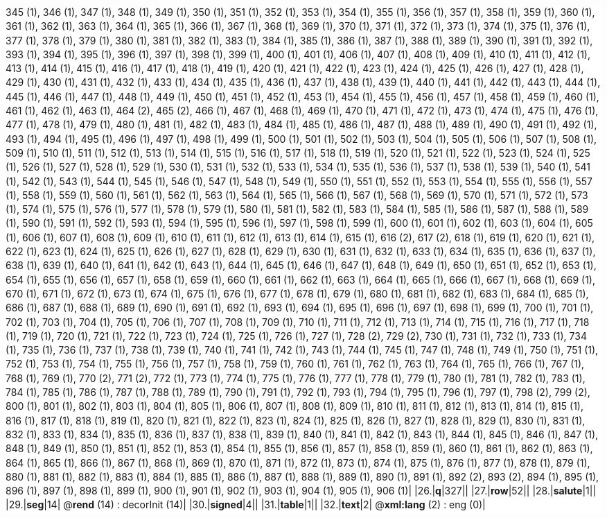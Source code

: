 345 (1), 346 (1), 347 (1), 348 (1), 349 (1), 350 (1), 351 (1), 352 (1), 353 (1), 354 (1), 355 (1), 356 (1), 357 (1), 358 (1), 359 (1), 360 (1), 361 (1), 362 (1), 363 (1), 364 (1), 365 (1), 366 (1), 367 (1), 368 (1), 369 (1), 370 (1), 371 (1), 372 (1), 373 (1), 374 (1), 375 (1), 376 (1), 377 (1), 378 (1), 379 (1), 380 (1), 381 (1), 382 (1), 383 (1), 384 (1), 385 (1), 386 (1), 387 (1), 388 (1), 389 (1), 390 (1), 391 (1), 392 (1), 393 (1), 394 (1), 395 (1), 396 (1), 397 (1), 398 (1), 399 (1), 400 (1), 401 (1), 406 (1), 407 (1), 408 (1), 409 (1), 410 (1), 411 (1), 412 (1), 413 (1), 414 (1), 415 (1), 416 (1), 417 (1), 418 (1), 419 (1), 420 (1), 421 (1), 422 (1), 423 (1), 424 (1), 425 (1), 426 (1), 427 (1), 428 (1), 429 (1), 430 (1), 431 (1), 432 (1), 433 (1), 434 (1), 435 (1), 436 (1), 437 (1), 438 (1), 439 (1), 440 (1), 441 (1), 442 (1), 443 (1), 444 (1), 445 (1), 446 (1), 447 (1), 448 (1), 449 (1), 450 (1), 451 (1), 452 (1), 453 (1), 454 (1), 455 (1), 456 (1), 457 (1), 458 (1), 459 (1), 460 (1), 461 (1), 462 (1), 463 (1), 464 (2), 465 (2), 466 (1), 467 (1), 468 (1), 469 (1), 470 (1), 471 (1), 472 (1), 473 (1), 474 (1), 475 (1), 476 (1), 477 (1), 478 (1), 479 (1), 480 (1), 481 (1), 482 (1), 483 (1), 484 (1), 485 (1), 486 (1), 487 (1), 488 (1), 489 (1), 490 (1), 491 (1), 492 (1), 493 (1), 494 (1), 495 (1), 496 (1), 497 (1), 498 (1), 499 (1), 500 (1), 501 (1), 502 (1), 503 (1), 504 (1), 505 (1), 506 (1), 507 (1), 508 (1), 509 (1), 510 (1), 511 (1), 512 (1), 513 (1), 514 (1), 515 (1), 516 (1), 517 (1), 518 (1), 519 (1), 520 (1), 521 (1), 522 (1), 523 (1), 524 (1), 525 (1), 526 (1), 527 (1), 528 (1), 529 (1), 530 (1), 531 (1), 532 (1), 533 (1), 534 (1), 535 (1), 536 (1), 537 (1), 538 (1), 539 (1), 540 (1), 541 (1), 542 (1), 543 (1), 544 (1), 545 (1), 546 (1), 547 (1), 548 (1), 549 (1), 550 (1), 551 (1), 552 (1), 553 (1), 554 (1), 555 (1), 556 (1), 557 (1), 558 (1), 559 (1), 560 (1), 561 (1), 562 (1), 563 (1), 564 (1), 565 (1), 566 (1), 567 (1), 568 (1), 569 (1), 570 (1), 571 (1), 572 (1), 573 (1), 574 (1), 575 (1), 576 (1), 577 (1), 578 (1), 579 (1), 580 (1), 581 (1), 582 (1), 583 (1), 584 (1), 585 (1), 586 (1), 587 (1), 588 (1), 589 (1), 590 (1), 591 (1), 592 (1), 593 (1), 594 (1), 595 (1), 596 (1), 597 (1), 598 (1), 599 (1), 600 (1), 601 (1), 602 (1), 603 (1), 604 (1), 605 (1), 606 (1), 607 (1), 608 (1), 609 (1), 610 (1), 611 (1), 612 (1), 613 (1), 614 (1), 615 (1), 616 (2), 617 (2), 618 (1), 619 (1), 620 (1), 621 (1), 622 (1), 623 (1), 624 (1), 625 (1), 626 (1), 627 (1), 628 (1), 629 (1), 630 (1), 631 (1), 632 (1), 633 (1), 634 (1), 635 (1), 636 (1), 637 (1), 638 (1), 639 (1), 640 (1), 641 (1), 642 (1), 643 (1), 644 (1), 645 (1), 646 (1), 647 (1), 648 (1), 649 (1), 650 (1), 651 (1), 652 (1), 653 (1), 654 (1), 655 (1), 656 (1), 657 (1), 658 (1), 659 (1), 660 (1), 661 (1), 662 (1), 663 (1), 664 (1), 665 (1), 666 (1), 667 (1), 668 (1), 669 (1), 670 (1), 671 (1), 672 (1), 673 (1), 674 (1), 675 (1), 676 (1), 677 (1), 678 (1), 679 (1), 680 (1), 681 (1), 682 (1), 683 (1), 684 (1), 685 (1), 686 (1), 687 (1), 688 (1), 689 (1), 690 (1), 691 (1), 692 (1), 693 (1), 694 (1), 695 (1), 696 (1), 697 (1), 698 (1), 699 (1), 700 (1), 701 (1), 702 (1), 703 (1), 704 (1), 705 (1), 706 (1), 707 (1), 708 (1), 709 (1), 710 (1), 711 (1), 712 (1), 713 (1), 714 (1), 715 (1), 716 (1), 717 (1), 718 (1), 719 (1), 720 (1), 721 (1), 722 (1), 723 (1), 724 (1), 725 (1), 726 (1), 727 (1), 728 (2), 729 (2), 730 (1), 731 (1), 732 (1), 733 (1), 734 (1), 735 (1), 736 (1), 737 (1), 738 (1), 739 (1), 740 (1), 741 (1), 742 (1), 743 (1), 744 (1), 745 (1), 747 (1), 748 (1), 749 (1), 750 (1), 751 (1), 752 (1), 753 (1), 754 (1), 755 (1), 756 (1), 757 (1), 758 (1), 759 (1), 760 (1), 761 (1), 762 (1), 763 (1), 764 (1), 765 (1), 766 (1), 767 (1), 768 (1), 769 (1), 770 (2), 771 (2), 772 (1), 773 (1), 774 (1), 775 (1), 776 (1), 777 (1), 778 (1), 779 (1), 780 (1), 781 (1), 782 (1), 783 (1), 784 (1), 785 (1), 786 (1), 787 (1), 788 (1), 789 (1), 790 (1), 791 (1), 792 (1), 793 (1), 794 (1), 795 (1), 796 (1), 797 (1), 798 (2), 799 (2), 800 (1), 801 (1), 802 (1), 803 (1), 804 (1), 805 (1), 806 (1), 807 (1), 808 (1), 809 (1), 810 (1), 811 (1), 812 (1), 813 (1), 814 (1), 815 (1), 816 (1), 817 (1), 818 (1), 819 (1), 820 (1), 821 (1), 822 (1), 823 (1), 824 (1), 825 (1), 826 (1), 827 (1), 828 (1), 829 (1), 830 (1), 831 (1), 832 (1), 833 (1), 834 (1), 835 (1), 836 (1), 837 (1), 838 (1), 839 (1), 840 (1), 841 (1), 842 (1), 843 (1), 844 (1), 845 (1), 846 (1), 847 (1), 848 (1), 849 (1), 850 (1), 851 (1), 852 (1), 853 (1), 854 (1), 855 (1), 856 (1), 857 (1), 858 (1), 859 (1), 860 (1), 861 (1), 862 (1), 863 (1), 864 (1), 865 (1), 866 (1), 867 (1), 868 (1), 869 (1), 870 (1), 871 (1), 872 (1), 873 (1), 874 (1), 875 (1), 876 (1), 877 (1), 878 (1), 879 (1), 880 (1), 881 (1), 882 (1), 883 (1), 884 (1), 885 (1), 886 (1), 887 (1), 888 (1), 889 (1), 890 (1), 891 (1), 892 (2), 893 (2), 894 (1), 895 (1), 896 (1), 897 (1), 898 (1), 899 (1), 900 (1), 901 (1), 902 (1), 903 (1), 904 (1), 905 (1), 906 (1)|
|26.|__q__|327||
|27.|__row__|52||
|28.|__salute__|1||
|29.|__seg__|14| @__rend__ (14) : decorInit (14)|
|30.|__signed__|4||
|31.|__table__|1||
|32.|__text__|2| @__xml:lang__ (2) : eng (0)|